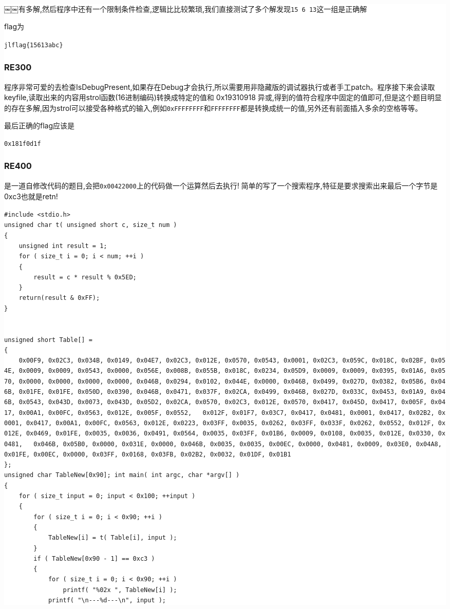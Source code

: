 ￼￼有多解,然后程序中还有一个限制条件检查,逻辑⽐比较繁琐,我们直接测试了多个解发现`15 6 13`这一组是正确解

flag为

```
jlflag{15613abc}

```

### RE300

程序非常可爱的去检查IsDebugPresent,如果存在Debug才会执行,所以需要用⾮隐藏版的调试器执行或者手工patch。程序接下来会读取keyfile,读取出来的内容用strol函数(16进制编码)转换成特定的值和 0x19310918 异或,得到的值符合程序中固定的值即可,但是这个题目明显的存在多解,因为strol可以接受各种格式的输入,例如`0xFFFFFFFF`和`FFFFFFFF`都是转换成统一的值,另外还有前面插入多余的空格等等。

最后正确的flag应该是

```
0x181f0d1f

```

### RE400

是一道自修改代码的题目,会把`0x00422000`上的代码做一个运算然后去执行! 简单的写了一个搜索程序,特征是要求搜索出来最后一个字节是0xc3也就是retn!

```
#include <stdio.h>
unsigned char t( unsigned short c, size_t num )
{
    unsigned int result = 1;
    for ( size_t i = 0; i < num; ++i )
    {
        result = c * result % 0x5ED;
    }
    return(result & 0xFF);
}


unsigned short Table[] =
{
    0x00F9, 0x02C3, 0x034B, 0x0149, 0x04E7, 0x02C3, 0x012E, 0x0570, 0x0543, 0x0001, 0x02C3, 0x059C, 0x018C, 0x02BF, 0x054E, 0x0009, 0x0009, 0x0543, 0x0000, 0x056E, 0x008B, 0x055B, 0x018C, 0x0234, 0x05D9, 0x0009, 0x0009, 0x0395, 0x01A6, 0x0570, 0x0000, 0x0000, 0x0000, 0x0000, 0x046B, 0x0294, 0x0102, 0x044E, 0x0000, 0x046B, 0x0499, 0x027D, 0x0382, 0x05B6, 0x046B, 0x01FE, 0x01FE, 0x050D, 0x0390, 0x046B, 0x0471, 0x037F, 0x02CA, 0x0499, 0x046B, 0x027D, 0x033C, 0x0453, 0x01A9, 0x046B, 0x0543, 0x043D, 0x0073, 0x043D, 0x05D2, 0x02CA, 0x0570, 0x02C3, 0x012E, 0x0570, 0x0417, 0x045D, 0x0417, 0x005F, 0x0417, 0x00A1, 0x00FC, 0x0563, 0x012E, 0x005F, 0x0552,   0x012F, 0x01F7, 0x03C7, 0x0417, 0x0481, 0x0001, 0x0417, 0x02B2, 0x0001, 0x0417, 0x00A1, 0x00FC, 0x0563, 0x012E, 0x0223, 0x03FF, 0x0035, 0x0262, 0x03FF, 0x033F, 0x0262, 0x0552, 0x012F, 0x012E, 0x0469, 0x01FE, 0x0035, 0x0036, 0x0491, 0x0564, 0x0035, 0x03FF, 0x01B6, 0x0009, 0x0108, 0x0035, 0x012E, 0x0330, 0x0481, ￼￼0x046B, 0x05B0, 0x0000, 0x031E, 0x0000, 0x046B, 0x0035, 0x0035, 0x00EC, 0x0000, 0x0481, 0x0009, 0x03E0, 0x04A8, 0x01FE, 0x00EC, 0x0000, 0x03FF, 0x0168, 0x03FB, 0x02B2, 0x0032, 0x01DF, 0x01B1
};
unsigned char TableNew[0x90]; int main( int argc, char *argv[] )
{
    for ( size_t input = 0; input < 0x100; ++input )
    {
        for ( size_t i = 0; i < 0x90; ++i )
        {
            TableNew[i] = t( Table[i], input );
        }
        if ( TableNew[0x90 - 1] == 0xc3 )
        {
            for ( size_t i = 0; i < 0x90; ++i )
                printf( "%02x ", TableNew[i] );
            printf( "\n---%d---\n", input );
```